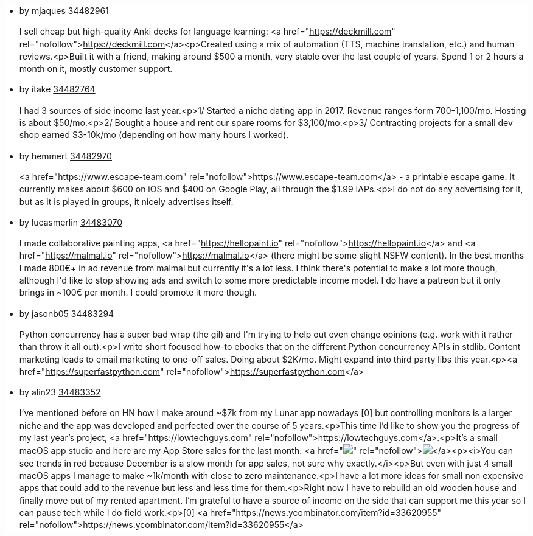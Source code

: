-   by mjaques [34482961](https://news.ycombinator.com/item?id=34482961)

    I sell cheap but high-quality Anki decks for language learning: &lt;a
    href="<https://deckmill.com>" rel="nofollow"&gt;<https://deckmill.com>&lt;/a&gt;&lt;p&gt;Created
    using a mix of automation (TTS, machine translation, etc.) and human
    reviews.&lt;p&gt;Built it with a friend, making around $500 a month, very stable
    over the last couple of years. Spend 1 or 2 hours a month on it, mostly
    customer support.

-   by itake [34482764](https://news.ycombinator.com/item?id=34482764)

    I had 3 sources of side income last year.&lt;p&gt;1/ Started a niche dating app
    in 2017. Revenue ranges form 700-1,100/mo. Hosting is about $50/mo.&lt;p&gt;2/
    Bought a house and rent our spare rooms for $3,100/mo.&lt;p&gt;3/ Contracting
    projects for a small dev shop earned $3-10k/mo (depending on how many hours I
    worked).

-   by hemmert [34482970](https://news.ycombinator.com/item?id=34482970)

    &lt;a href="<https://www.escape-team.com>"
    rel="nofollow"&gt;<https://www.escape-team.com>&lt;/a&gt; - a printable escape game. It
    currently makes about $600 on iOS and $400 on Google Play, all through the
    $1.99 IAPs.&lt;p&gt;I do not do any advertising for it, but as it is played in
    groups, it nicely advertises itself.

-   by lucasmerlin [34483070](https://news.ycombinator.com/item?id=34483070)

    I made collaborative painting apps, &lt;a href="<https://hellopaint.io>"
    rel="nofollow"&gt;<https://hellopaint.io>&lt;/a&gt; and &lt;a href="<https://malmal.io>"
    rel="nofollow"&gt;<https://malmal.io>&lt;/a&gt; (there might be some slight NSFW
    content). In the best months I made 800€+ in ad revenue from malmal but
    currently it's a lot less. I think there's potential to make a lot more
    though, although I'd like to stop showing ads and switch to some more
    predictable income model. I do have a patreon but it only brings in ~100€ per
    month. I could promote it more though.

-   by jasonb05 [34483294](https://news.ycombinator.com/item?id=34483294)

    Python concurrency has a super bad wrap (the gil) and I'm trying to help out
    even change opinions (e.g. work with it rather than throw it all out).&lt;p&gt;I
    write short focused how-to ebooks that on the different Python concurrency
    APIs in stdlib. Content marketing leads to email marketing to one-off sales.
    Doing about $2K/mo. Might expand into third party libs this year.&lt;p&gt;&lt;a
    href="<https://superfastpython.com>"
    rel="nofollow"&gt;<https://superfastpython.com>&lt;/a&gt;

-   by alin23 [34483352](https://news.ycombinator.com/item?id=34483352)

    I’ve mentioned before on HN how I make around ~$7k from my Lunar app nowadays
    [0] but controlling monitors is a larger niche and the app was developed and
    perfected over the course of 5 years.&lt;p&gt;This time I’d like to show you the
    progress of my last year’s project, &lt;a href="<https://lowtechguys.com>"
    rel="nofollow"&gt;<https://lowtechguys.com>&lt;/a&gt;.&lt;p&gt;It’s a small macOS app studio
    and here are my App Store sales for the last month: &lt;a
    href="![](https://f.alinpanaitiu.com/gjxBpg/Image.png)"
    rel="nofollow"&gt;![](https://f.alinpanaitiu.com/gjxBpg/Image.png)&lt;/a&gt;&lt;p&gt;&lt;i&gt;You can
    see trends in red because December is a slow month for app sales, not sure why
    exactly.&lt;/i&gt;&lt;p&gt;But even with just 4 small macOS apps I manage to make
    ~1k/month with close to zero maintenance.&lt;p&gt;I have a lot more ideas for small
    non expensive apps that could add to the revenue but less and less time for
    them.&lt;p&gt;Right now I have to rebuild an old wooden house and finally move out
    of my rented apartment. I’m grateful to have a source of income on the side
    that can support me this year so I can pause tech while I do field work.&lt;p&gt;[0]
    &lt;a href="<https://news.ycombinator.com/item?id=33620955>"
    rel="nofollow"&gt;<https://news.ycombinator.com/item?id=33620955>&lt;/a&gt;
